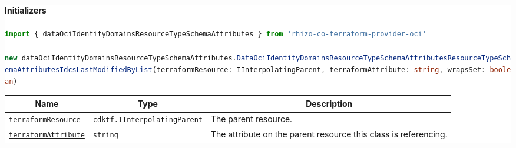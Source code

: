 #### Initializers <a name="Initializers" id="rhizo-co-terraform-provider-oci.dataOciIdentityDomainsResourceTypeSchemaAttributes.DataOciIdentityDomainsResourceTypeSchemaAttributesResourceTypeSchemaAttributesIdcsLastModifiedByList.Initializer"></a>

```typescript
import { dataOciIdentityDomainsResourceTypeSchemaAttributes } from 'rhizo-co-terraform-provider-oci'

new dataOciIdentityDomainsResourceTypeSchemaAttributes.DataOciIdentityDomainsResourceTypeSchemaAttributesResourceTypeSchemaAttributesIdcsLastModifiedByList(terraformResource: IInterpolatingParent, terraformAttribute: string, wrapsSet: boolean)
```

| **Name** | **Type** | **Description** |
| --- | --- | --- |
| <code><a href="#rhizo-co-terraform-provider-oci.dataOciIdentityDomainsResourceTypeSchemaAttributes.DataOciIdentityDomainsResourceTypeSchemaAttributesResourceTypeSchemaAttributesIdcsLastModifiedByList.Initializer.parameter.terraformResource">terraformResource</a></code> | <code>cdktf.IInterpolatingParent</code> | The parent resource. |
| <code><a href="#rhizo-co-terraform-provider-oci.dataOciIdentityDomainsResourceTypeSchemaAttributes.DataOciIdentityDomainsResourceTypeSchemaAttributesResourceTypeSchemaAttributesIdcsLastModifiedByList.Initializer.parameter.terraformAttribute">terraformAttribute</a></code> | <code>string</code> | The attribute on the parent resource this class is referencing. |
